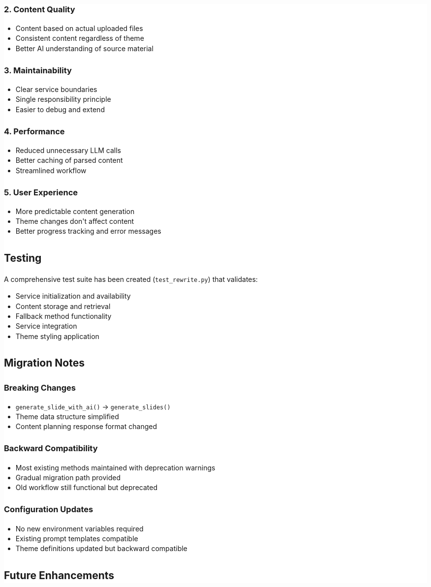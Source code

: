 ### 2. **Content Quality**
- Content based on actual uploaded files
- Consistent content regardless of theme
- Better AI understanding of source material

### 3. **Maintainability**
- Clear service boundaries
- Single responsibility principle
- Easier to debug and extend

### 4. **Performance**
- Reduced unnecessary LLM calls
- Better caching of parsed content
- Streamlined workflow

### 5. **User Experience**
- More predictable content generation
- Theme changes don't affect content
- Better progress tracking and error messages

## Testing

A comprehensive test suite has been created (`test_rewrite.py`) that validates:

- Service initialization and availability
- Content storage and retrieval
- Fallback method functionality
- Service integration
- Theme styling application

## Migration Notes

### **Breaking Changes**
- `generate_slide_with_ai()` → `generate_slides()`
- Theme data structure simplified
- Content planning response format changed

### **Backward Compatibility**
- Most existing methods maintained with deprecation warnings
- Gradual migration path provided
- Old workflow still functional but deprecated

### **Configuration Updates**
- No new environment variables required
- Existing prompt templates compatible
- Theme definitions updated but backward compatible

## Future Enhancements
